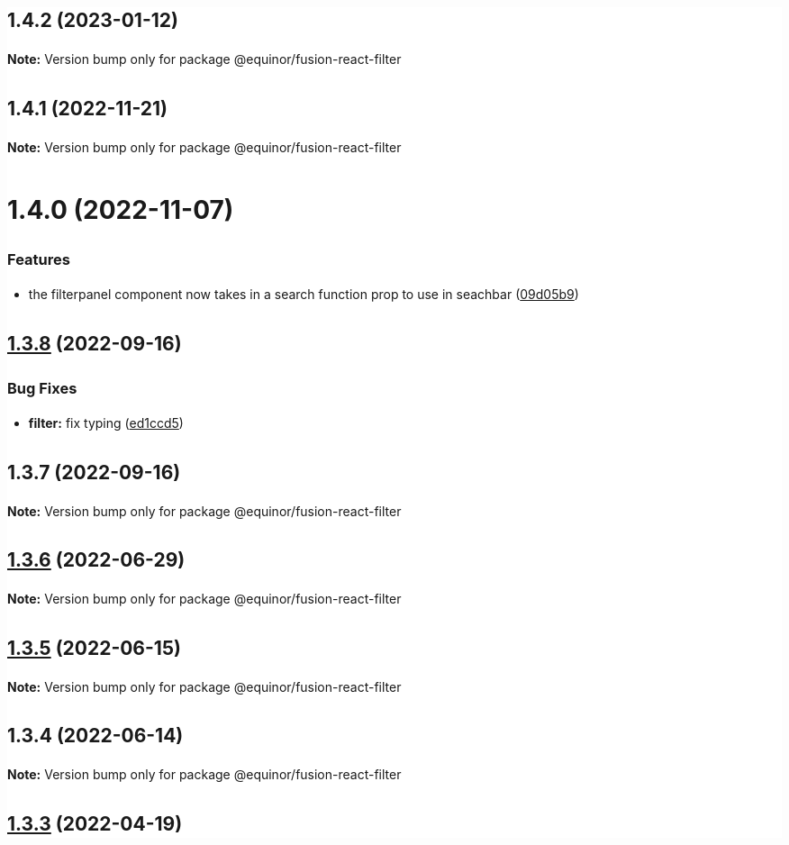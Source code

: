 ## 1.4.2 (2023-01-12)

**Note:** Version bump only for package @equinor/fusion-react-filter

## 1.4.1 (2022-11-21)

**Note:** Version bump only for package @equinor/fusion-react-filter

# 1.4.0 (2022-11-07)

### Features

- the filterpanel component now takes in a search function prop to use in seachbar ([09d05b9](https://github.com/equinor/fusion-react-components/commit/09d05b9e822ecccdbefc986fb9ebe93d8df7fa12))

## [1.3.8](https://github.com/equinor/fusion-react-components/compare/@equinor/fusion-react-filter@1.3.7...@equinor/fusion-react-filter@1.3.8) (2022-09-16)

### Bug Fixes

- **filter:** fix typing ([ed1ccd5](https://github.com/equinor/fusion-react-components/commit/ed1ccd56872c76451ff0788d5a87a8ed49c8282c))

## 1.3.7 (2022-09-16)

**Note:** Version bump only for package @equinor/fusion-react-filter

## [1.3.6](https://github.com/equinor/fusion-react-components/compare/@equinor/fusion-react-filter@1.3.5...@equinor/fusion-react-filter@1.3.6) (2022-06-29)

**Note:** Version bump only for package @equinor/fusion-react-filter

## [1.3.5](https://github.com/equinor/fusion-react-components/compare/@equinor/fusion-react-filter@1.3.4...@equinor/fusion-react-filter@1.3.5) (2022-06-15)

**Note:** Version bump only for package @equinor/fusion-react-filter

## 1.3.4 (2022-06-14)

**Note:** Version bump only for package @equinor/fusion-react-filter

## [1.3.3](https://github.com/equinor/fusion-react-components/compare/@equinor/fusion-react-filter@1.3.2...@equinor/fusion-react-filter@1.3.3) (2022-04-19)
